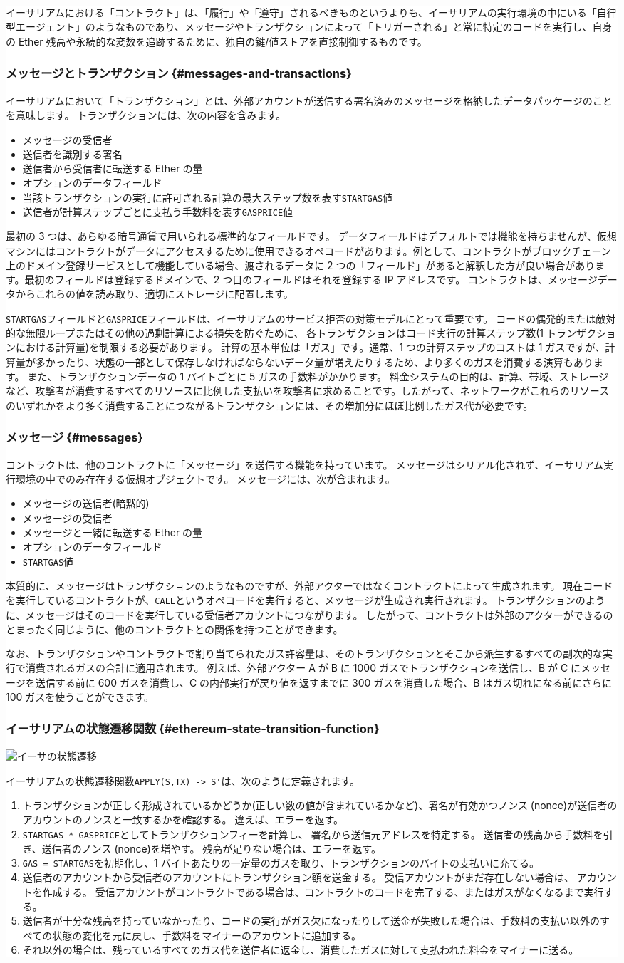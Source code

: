 イーサリアムにおける「コントラクト」は、「履行」や「遵守」されるべきものというよりも、イーサリアムの実行環境の中にいる「自律型エージェント」のようなものであり、メッセージやトランザクションによって「トリガーされる」と常に特定のコードを実行し、自身の Ether 残高や永続的な変数を追跡するために、独自の鍵/値ストアを直接制御するものです。

### メッセージとトランザクション {#messages-and-transactions}

イーサリアムにおいて「トランザクション」とは、外部アカウントが送信する署名済みのメッセージを格納したデータパッケージのことを意味します。 トランザクションには、次の内容を含みます。

- メッセージの受信者
- 送信者を識別する署名
- 送信者から受信者に転送する Ether の量
- オプションのデータフィールド
- 当該トランザクションの実行に許可される計算の最大ステップ数を表す`STARTGAS`値
- 送信者が計算ステップごとに支払う手数料を表す`GASPRICE`値

最初の 3 つは、あらゆる暗号通貨で用いられる標準的なフィールドです。 データフィールドはデフォルトでは機能を持ちませんが、仮想マシンにはコントラクトがデータにアクセスするために使用できるオペコードがあります。例として、コントラクトがブロックチェーン上のドメイン登録サービスとして機能している場合、渡されるデータに 2 つの「フィールド」があると解釈した方が良い場合があります。最初のフィールドは登録するドメインで、2 つ目のフィールドはそれを登録する IP アドレスです。 コントラクトは、メッセージデータからこれらの値を読み取り、適切にストレージに配置します。

`STARTGAS`フィールドと`GASPRICE`フィールドは、イーサリアムのサービス拒否の対策モデルにとって重要です。 コードの偶発的または敵対的な無限ループまたはその他の過剰計算による損失を防ぐために、 各トランザクションはコード実行の計算ステップ数(1 トランザクションにおける計算量)を制限する必要があります。 計算の基本単位は「ガス」です。通常、1 つの計算ステップのコストは 1 ガスですが、計算量が多かったり、状態の一部として保存しなければならないデータ量が増えたりするため、より多くのガスを消費する演算もあります。 また、トランザクションデータの 1 バイトごとに 5 ガスの手数料がかかります。 料金システムの目的は、計算、帯域、ストレージなど、攻撃者が消費するすべてのリソースに比例した支払いを攻撃者に求めることです。したがって、ネットワークがこれらのリソースのいずれかをより多く消費することにつながるトランザクションには、その増加分にほぼ比例したガス代が必要です。

### メッセージ {#messages}

コントラクトは、他のコントラクトに「メッセージ」を送信する機能を持っています。 メッセージはシリアル化されず、イーサリアム実行環境の中でのみ存在する仮想オブジェクトです。 メッセージには、次が含まれます。

- メッセージの送信者(暗黙的)
- メッセージの受信者
- メッセージと一緒に転送する Ether の量
- オプションのデータフィールド
- `STARTGAS`値

本質的に、メッセージはトランザクションのようなものですが、外部アクターではなくコントラクトによって生成されます。 現在コードを実行しているコントラクトが、`CALL`というオペコードを実行すると、メッセージが生成され実行されます。 トランザクションのように、メッセージはそのコードを実行している受信者アカウントにつながります。 したがって、コントラクトは外部のアクターができるのとまったく同じように、他のコントラクトとの関係を持つことができます。

なお、トランザクションやコントラクトで割り当てられたガス許容量は、そのトランザクションとそこから派生するすべての副次的な実行で消費されるガスの合計に適用されます。 例えば、外部アクター A が B に 1000 ガスでトランザクションを送信し、B が C にメッセージを送信する前に 600 ガスを消費し、C の内部実行が戻り値を返すまでに 300 ガスを消費した場合、B はガス切れになる前にさらに 100 ガスを使うことができます。

### イーサリアムの状態遷移関数 {#ethereum-state-transition-function}

![イーサの状態遷移](./ether-state-transition.png)

イーサリアムの状態遷移関数`APPLY(S,TX) -> S'`は、次のように定義されます。

1. トランザクションが正しく形成されているかどうか(正しい数の値が含まれているかなど)、署名が有効かつノンス (nonce)が送信者のアカウントのノンスと一致するかを確認する。 違えば、エラーを返す。
2. `STARTGAS * GASPRICE`としてトランザクションフィーを計算し、 署名から送信元アドレスを特定する。 送信者の残高から手数料を引き、送信者のノンス (nonce)を増やす。 残高が足りない場合は、エラーを返す。
3. `GAS = STARTGAS`を初期化し、1 バイトあたりの一定量のガスを取り、トランザクションのバイトの支払いに充てる。
4. 送信者のアカウントから受信者のアカウントにトランザクション額を送金する。 受信アカウントがまだ存在しない場合は、 アカウントを作成する。 受信アカウントがコントラクトである場合は、コントラクトのコードを完了する、またはガスがなくなるまで実行する。
5. 送信者が十分な残高を持っていなかったり、コードの実行がガス欠になったりして送金が失敗した場合は、手数料の支払い以外のすべての状態の変化を元に戻し、手数料をマイナーのアカウントに追加する。
6. それ以外の場合は、残っているすべてのガス代を送信者に返金し、消費したガスに対して支払われた料金をマイナーに送る。
